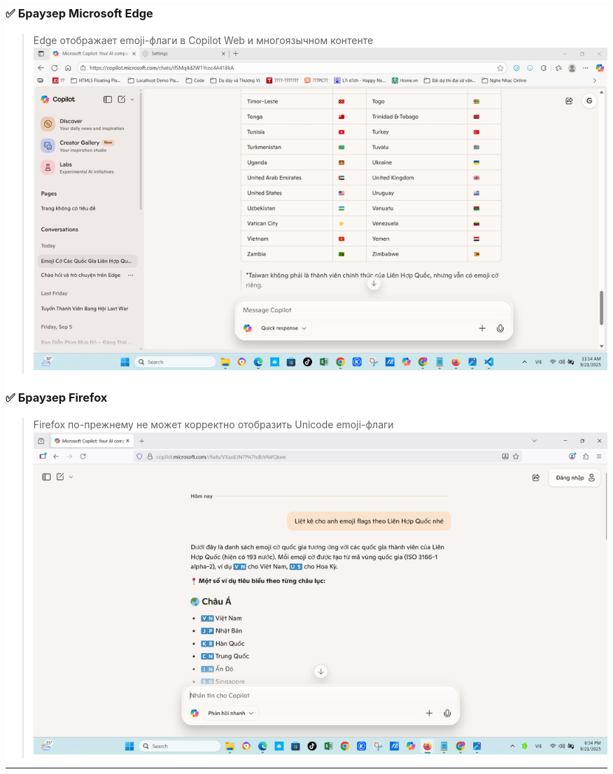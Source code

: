 ### ✅ Браузер Microsoft Edge
> Edge отображает emoji-флаги в Copilot Web и многоязычном контенте  
![Скриншот Edge](screenshots/Edge.Browser.Show.Screenshot.2025-09-21.111408.jpg)

### ✅ Браузер Firefox
> Firefox по-прежнему не может корректно отобразить Unicode emoji-флаги  
![Скриншот Firefox](screenshots/Firefox.Browser.Screenshot.2025-09-21.183410.jpg)

---
